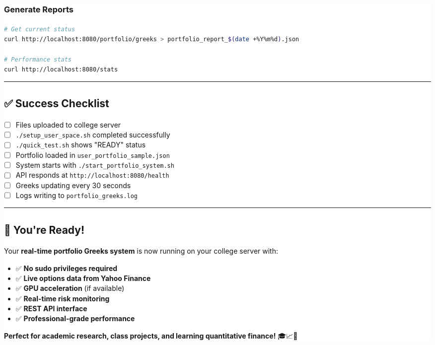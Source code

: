 ### **Generate Reports**
```bash
# Get current status
curl http://localhost:8080/portfolio/greeks > portfolio_report_$(date +%Y%m%d).json

# Performance stats
curl http://localhost:8080/stats
```

---

## ✅ **Success Checklist**

- [ ] Files uploaded to college server
- [ ] `./setup_user_space.sh` completed successfully
- [ ] `./quick_test.sh` shows "READY" status
- [ ] Portfolio loaded in `user_portfolio_sample.json`
- [ ] System starts with `./start_portfolio_system.sh`
- [ ] API responds at `http://localhost:8080/health`
- [ ] Greeks updating every 30 seconds
- [ ] Logs writing to `portfolio_greeks.log`

---

## 🎉 **You're Ready!**

Your **real-time portfolio Greeks system** is now running on your college server with:

- ✅ **No sudo privileges required**
- ✅ **Live options data from Yahoo Finance**
- ✅ **GPU acceleration** (if available)
- ✅ **Real-time risk monitoring**
- ✅ **REST API interface**
- ✅ **Professional-grade performance**

**Perfect for academic research, class projects, and learning quantitative finance!** 🎓📈🚀
